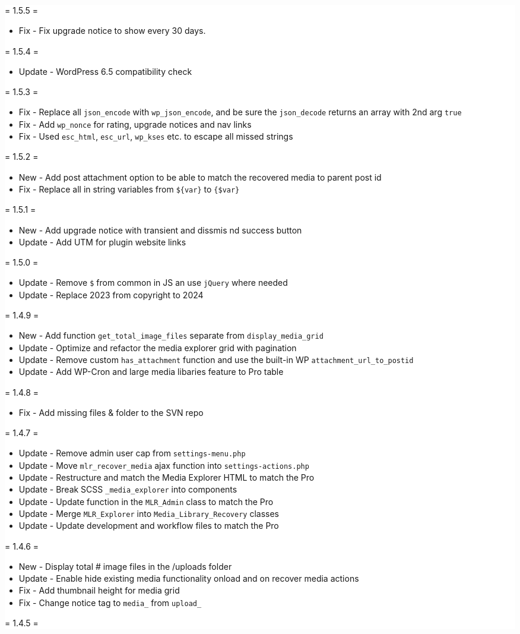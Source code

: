 = 1.5.5 =

- Fix - Fix upgrade notice to show every 30 days.

= 1.5.4 =

- Update - WordPress 6.5 compatibility check

= 1.5.3 =

- Fix - Replace all `json_encode` with `wp_json_encode`, and be sure the `json_decode` returns an array with 2nd arg `true`
- Fix - Add `wp_nonce` for rating, upgrade notices and nav links
- Fix - Used `esc_html`, `esc_url`, `wp_kses` etc. to escape all missed strings

= 1.5.2 =

- New - Add post attachment option to be able to match the recovered media to parent post id
- Fix - Replace all in string variables from `${var}` to `{$var}`

= 1.5.1 =

- New - Add upgrade notice with transient and dissmis nd success button
- Update - Add UTM for plugin website links

= 1.5.0 =

- Update - Remove `$` from common in JS an use `jQuery` where needed
- Update - Replace 2023 from copyright to 2024

= 1.4.9 = 

- New - Add function `get_total_image_files` separate from `display_media_grid`
- Update - Optimize and refactor the media explorer grid with pagination
- Update - Remove custom `has_attachment` function and use the built-in WP `attachment_url_to_postid`
- Update - Add WP-Cron and large media libaries feature to Pro table

= 1.4.8 = 

- Fix - Add missing files & folder to the SVN repo

= 1.4.7 =

- Update - Remove admin user cap from `settings-menu.php`
- Update - Move `mlr_recover_media` ajax function into `settings-actions.php`
- Update - Restructure and match the Media Explorer HTML to match the Pro
- Update - Break SCSS `_media_explorer` into components
- Update - Update function in the `MLR_Admin` class to match the Pro
- Update - Merge `MLR_Explorer` into `Media_Library_Recovery` classes
- Update - Update development and workflow files to match the Pro

= 1.4.6 =

- New - Display total # image files in the /uploads folder
- Update - Enable hide existing media functionality onload and on recover media actions
- Fix - Add thumbnail height for media grid
- Fix - Change notice tag to `media_` from `upload_`

= 1.4.5 =

